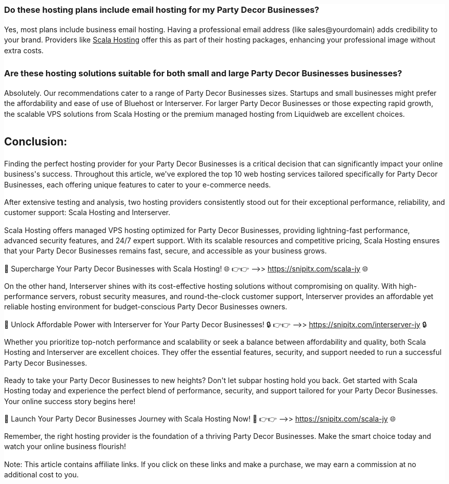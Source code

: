 ### Do these hosting plans include email hosting for my Party Decor Businesses? 
Yes, most plans include business email hosting. Having a professional email address (like sales@yourdomain) adds credibility to your brand. Providers like [Scala Hosting](https://snipitx.com/scala-jy) offer this as part of their hosting packages, enhancing your professional image without extra costs.

### Are these hosting solutions suitable for both small and large Party Decor Businesses businesses? 
Absolutely. Our recommendations cater to a range of Party Decor Businesses sizes. Startups and small businesses might prefer the affordability and ease of use of Bluehost or Interserver. For larger Party Decor Businesses or those expecting rapid growth, the scalable VPS solutions from Scala Hosting or the premium managed hosting from Liquidweb are excellent choices.

## Conclusion:

Finding the perfect hosting provider for your Party Decor Businesses is a critical decision that can significantly impact your online business's success. Throughout this article, we've explored the top 10 web hosting services tailored specifically for Party Decor Businesses, each offering unique features to cater to your e-commerce needs.

After extensive testing and analysis, two hosting providers consistently stood out for their exceptional performance, reliability, and customer support: Scala Hosting and Interserver.

Scala Hosting offers managed VPS hosting optimized for Party Decor Businesses, providing lightning-fast performance, advanced security features, and 24/7 expert support. With its scalable resources and competitive pricing, Scala Hosting ensures that your Party Decor Businesses remains fast, secure, and accessible as your business grows.

🚀 Supercharge Your Party Decor Businesses with Scala Hosting! 🌐
👉👉 -->> https://snipitx.com/scala-jy 🌐

On the other hand, Interserver shines with its cost-effective hosting solutions without compromising on quality. With high-performance servers, robust security measures, and round-the-clock customer support, Interserver provides an affordable yet reliable hosting environment for budget-conscious Party Decor Businesses owners.

💸 Unlock Affordable Power with Interserver for Your Party Decor Businesses! 🔒
👉👉 -->> https://snipitx.com/interserver-jy 🔒

Whether you prioritize top-notch performance and scalability or seek a balance between affordability and quality, both Scala Hosting and Interserver are excellent choices. They offer the essential features, security, and support needed to run a successful Party Decor Businesses.

Ready to take your Party Decor Businesses to new heights? Don't let subpar hosting hold you back. Get started with Scala Hosting today and experience the perfect blend of performance, security, and support tailored for your Party Decor Businesses. Your online success story begins here!

🚀 Launch Your Party Decor Businesses Journey with Scala Hosting Now! 🌟
👉👉 -->> https://snipitx.com/scala-jy 🌐

Remember, the right hosting provider is the foundation of a thriving Party Decor Businesses. Make the smart choice today and watch your online business flourish!

Note: This article contains affiliate links. If you click on these links and make a purchase, we may earn a commission at no additional cost to you.